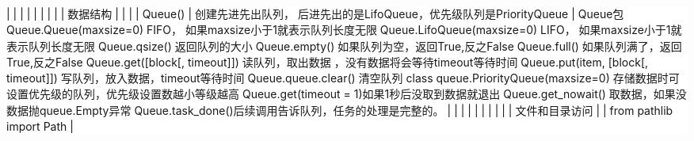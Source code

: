 |                                                    |                                                                          |                                                                                                                                                                                                                                                                                                                                                                                                                                                                                                                                                                                                                                                                                                                         |
|                                                    |                                                                          |                                                                                                                                                                                                                                                                                                                                                                                                                                                                                                                                                                                                                                                                                                                         |
| 数据结构                                           |                                                                          |                                                                                                                                                                                                                                                                                                                                                                                                                                                                                                                                                                                                                                                                                                                         |
| Queue()                                            | 创建先进先出队列， 后进先出的是LifoQueue，优先级队列是PriorityQueue      | Queue包 Queue.Queue(maxsize=0) FIFO， 如果maxsize小于1就表示队列长度无限  Queue.LifoQueue(maxsize=0) LIFO， 如果maxsize小于1就表示队列长度无限 Queue.qsize() 返回队列的大小 Queue.empty() 如果队列为空，返回True,反之False Queue.full() 如果队列满了，返回True,反之False Queue.get([block[, timeout]]) 读队列，取出数据 ，没有数据将会等待timeout等待时间 Queue.put(item, [block[, timeout]]) 写队列，放入数据，timeout等待时间 Queue.queue.clear() 清空队列 class queue.PriorityQueue(maxsize=0) 存储数据时可设置优先级的队列，优先级设置数越小等级越高 Queue.get(timeout = 1)如果1秒后没取到数据就退出 Queue.get_nowait() 取数据，如果没数据抛queue.Empty异常 Queue.task_done()后续调用告诉队列，任务的处理是完整的。 |
|                                                    |                                                                          |                                                                                                                                                                                                                                                                                                                                                                                                                                                                                                                                                                                                                                                                                                                         |
|                                                    |                                                                          |                                                                                                                                                                                                                                                                                                                                                                                                                                                                                                                                                                                                                                                                                                                         |
| 文件和目录访问                                     |                                                                          | from pathlib import Path                                                                                                                                                                                                                                                                                                                                                                                                                                                                                                                                                                                                                                                                                                |
